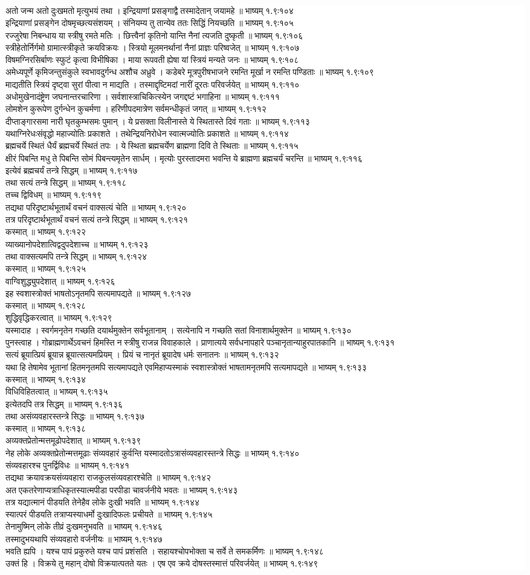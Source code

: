 अतो जन्म अतो दुःखमतो मृत्युभयं तथा । इन्द्रियाणां प्रसङ्गाद्वै तस्मादेतान् जयामहे ॥ भाष्यम् १.९ः१०४  
इन्द्रियाणां प्रसङ्गेन दोषमृच्छत्यसंशयम् । संनियम्य तु तान्येव ततः सिद्धिं नियच्छति ॥ भाष्यम् १.९ः१०५  
रज्जुरेषा निबन्धाय या स्त्रीषु रमते मतिः । छित्त्वैनां कृतिनो यान्ति नैनां त्यजति दुष्कृती ॥ भाष्यम् १.९ः१०६  
स्त्रीहेतोर्निर्गमो ग्रामात्स्त्रीकृते क्रयविक्रयः । स्त्रियो मूलमनर्थानां नैनां प्राज्ञः परिष्वजेत् ॥ भाष्यम् १.९ः१०७  
विषमग्निरसिर्बाणः स्फुटं कृत्वा विभीषिका । माया रूपवती ह्येषा यां स्त्रियं मन्यते जनः ॥ भाष्यम् १.९ः१०८  
अमेध्यपूर्णे कृमिजन्तुसंकुले स्वभावदुर्गन्ध अशौच अध्रुवे । कडेबरे मूत्रपुरीषभाजने रमन्ति मूर्खा न रमन्ति पण्डिताः ॥ भाष्यम् १.९ः१०९  
माद्यतीति स्त्रियं दृष्ट्वा सुरां पीत्वा न माद्यति । तस्माद्दृष्टिमदां नारीं दूरतः परिवर्जयेत् ॥ भाष्यम् १.९ः११०  
अधोमुखेनादंष्ट्रेण जघनान्तरचारिणा । सर्वशास्त्राचिकित्स्येन जगद्दष्टं भगाहिना ॥ भाष्यम् १.९ः१११  
लोमशेन कुरूपेण दुर्गन्धेन कुचर्मणा । हरिणीपदमात्रेण सर्वमन्धीकृतं जगत् ॥ भाष्यम् १.९ः११२  
दीप्ताङ्गारसमा नारी घृतकुम्भसमः पुमान् । ये प्रसक्ता विलीनास्ते ये स्थितास्ते दिवं गताः ॥ भाष्यम् १.९ः११३  
यथाग्निरेधःसंवृद्धो महाज्योतिः प्रकाशते । तथेन्द्रियनिरोधेन स्वात्मज्योतिः प्रकाशते ॥ भाष्यम् १.९ः११४  
ब्रह्मचर्ये स्थितं धैर्यं ब्रह्मचर्ये स्थितं तपः । ये स्थिता ब्रह्मचर्येण ब्राह्मणा दिवि ते स्थिताः ॥ भाष्यम् १.९ः११५  
क्षीरं पिबन्ति मधु ते पिबन्ति सोमं पिबन्त्यमृतेन सार्धम् । मृत्योः पुरस्तादमरा भवन्ति ये ब्राह्मणा ब्रह्मचर्यं चरन्ति ॥ भाष्यम् १.९ः११६  
इत्येवं ब्रह्मचर्यं तन्त्रे सिद्धम् ॥ भाष्यम् १.९ः११७  
तथा सत्यं तन्त्रे सिद्धम् ॥ भाष्यम् १.९ः११८  
तच्च द्विविधम् ॥ भाष्यम् १.९ः११९  
तद्यथा परिदृष्टार्थभूतार्थं वचनं वाक्सत्यं चेति ॥ भाष्यम् १.९ः१२०  
तत्र परिदृष्टार्थभूतार्थं वचनं सत्यं तन्त्रे सिद्धम् ॥ भाष्यम् १.९ः१२१  
कस्मात् ॥ भाष्यम् १.९ः१२२  
व्याख्यानोपदेशात्विद्वदुपदेशाच्च ॥ भाष्यम् १.९ः१२३  
तथा वाक्सत्यमपि तन्त्रे सिद्धम् ॥ भाष्यम् १.९ः१२४  
कस्मात् ॥ भाष्यम् १.९ः१२५  
वाग्विशुद्ध्युपदेशात् ॥ भाष्यम् १.९ः१२६  
इह स्वशास्त्रोक्तं भाषतोऽनृतमपि सत्यमापद्यते ॥ भाष्यम् १.९ः१२७  
कस्मात् ॥ भाष्यम् १.९ः१२८  
शुद्धिवृद्धिकरत्वात् ॥ भाष्यम् १.९ः१२९  
यस्मादाह । स्वर्गमनृतेन गच्छति दयार्थमुक्तेन सर्वभूतानाम् । सत्येनापि न गच्छति सतां विनाशार्थमुक्तेन ॥ भाष्यम् १.९ः१३०  
पुनस्त्वाह । गोब्राह्मणार्थेऽवचनं हिमस्ति न स्त्रीषु राजन्न विवाहकाले । प्राणात्यये सर्वधनापहारे पञ्चानृतान्याहुरपातकानि ॥ भाष्यम् १.९ः१३१  
सत्यं ब्रूयात्प्रियं ब्रूयान्न ब्रूयात्सत्यमप्रियम् । प्रियं च नानृतं ब्रूयादेष धर्मः सनातनः ॥ भाष्यम् १.९ः१३२  
यथा हि तेषामेव भूतानां हितमनृतमपि सत्यमापद्यते एवमिहाप्यस्माकं स्वशास्त्रोक्तं भाषतामनृतमपि सत्यमापद्यते ॥ भाष्यम् १.९ः१३३  
कस्मात् ॥ भाष्यम् १.९ः१३४  
विधिविहितत्वात् ॥ भाष्यम् १.९ः१३५  
इत्येतदपि तत्र सिद्धम् ॥ भाष्यम् १.९ः१३६  
तथा असंव्यवहारस्तन्त्रे सिद्धः ॥ भाष्यम् १.९ः१३७  
कस्मात् ॥ भाष्यम् १.९ः१३८  
अव्यक्तप्रेतोन्मत्तमूढोपदेशात् ॥ भाष्यम् १.९ः१३९  
नेह लोके अव्यक्तप्रेतोन्मत्तमूढाः संव्यवहारं कुर्वन्ति यस्मादतोऽत्रासंव्यवहारस्तन्त्रे सिद्धः ॥ भाष्यम् १.९ः१४०  
संव्यवहारश्च पुनर्द्विविधः ॥ भाष्यम् १.९ः१४१  
तद्यथा क्रयावक्रयसंव्यवहारा राजकुलसंव्यवहारश्चेति ॥ भाष्यम् १.९ः१४२  
अत एकतरेणाप्यत्राधिकृतस्यात्मपीडा परपीडा चावर्जनीये भवतः ॥ भाष्यम् १.९ः१४३  
तत्र यद्यात्मानं पीडयति तेनेहैव लोके दुःखी भवति ॥ भाष्यम् १.९ः१४४  
स्यात्परं पीडयति तत्राप्यस्याधर्मो दुःखादिफलः प्रचीयते ॥ भाष्यम् १.९ः१४५  
तेनामुष्मिन् लोके तीव्रं दुःखमनुभवति ॥ भाष्यम् १.९ः१४६  
तस्मादुभयथापि संव्यवहारो वर्जनीयः ॥ भाष्यम् १.९ः१४७  
भवति ह्यपि । यश्च पापं प्रकुरुते यश्च पापं प्रशंसति । सहायश्चोपभोक्ता च सर्वे ते समकर्मिणः ॥ भाष्यम् १.९ः१४८  
उक्तं हि । विक्रये तु महान् दोषो विक्रयात्पतते यतः । एष एव क्रये दोषस्तस्मात्तं परिवर्जयेत् ॥ भाष्यम् १.९ः१४९  